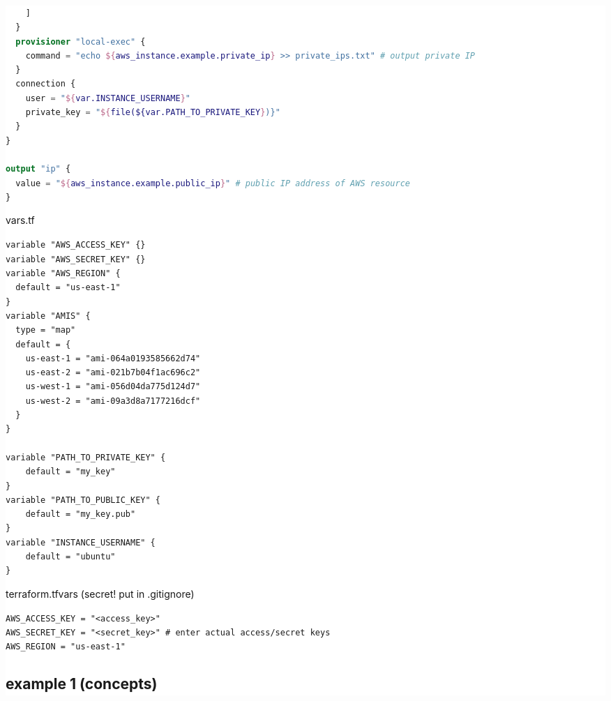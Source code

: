 ```terraform
    ]
  }
  provisioner "local-exec" {
    command = "echo ${aws_instance.example.private_ip} >> private_ips.txt" # output private IP
  }
  connection {
    user = "${var.INSTANCE_USERNAME}"
    private_key = "${file(${var.PATH_TO_PRIVATE_KEY})}"
  }
}

output "ip" {
  value = "${aws_instance.example.public_ip}" # public IP address of AWS resource
}
```

vars.tf

```
variable "AWS_ACCESS_KEY" {}
variable "AWS_SECRET_KEY" {}
variable "AWS_REGION" {
  default = "us-east-1"
}
variable "AMIS" {
  type = "map"
  default = {
    us-east-1 = "ami-064a0193585662d74"
    us-east-2 = "ami-021b7b04f1ac696c2"
    us-west-1 = "ami-056d04da775d124d7"
    us-west-2 = "ami-09a3d8a7177216dcf"
  }
}

variable "PATH_TO_PRIVATE_KEY" {
    default = "my_key"
}
variable "PATH_TO_PUBLIC_KEY" {
    default = "my_key.pub"
}
variable "INSTANCE_USERNAME" {
    default = "ubuntu"
}
```

terraform.tfvars (secret! put in .gitignore)

```
AWS_ACCESS_KEY = "<access_key>"
AWS_SECRET_KEY = "<secret_key>" # enter actual access/secret keys
AWS_REGION = "us-east-1"
```

## example 1 (concepts)
